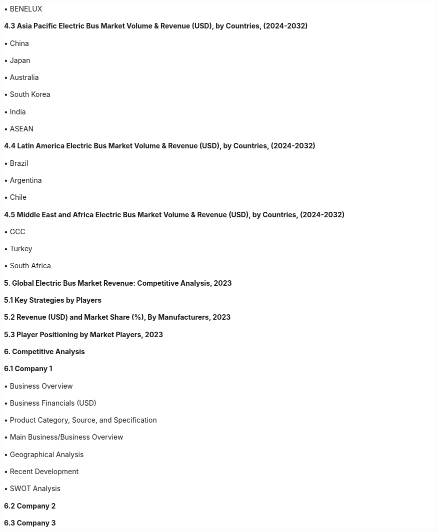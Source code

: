 • BENELUX

<strong>4.3 Asia Pacific Electric Bus Market Volume &amp; Revenue (USD), by Countries, (2024-2032)</strong>

• China

• Japan

• Australia

• South Korea

• India

• ASEAN

<strong>4.4 Latin America Electric Bus Market Volume &amp; Revenue (USD), by Countries, (2024-2032)</strong>

• Brazil

• Argentina

• Chile

<strong>4.5 Middle East and Africa Electric Bus Market Volume &amp; Revenue (USD), by Countries, (2024-2032)</strong>

• GCC

• Turkey

• South Africa

<strong>5. Global Electric Bus Market Revenue: Competitive Analysis, 2023</strong>

<strong>5.1 Key Strategies by Players</strong>

<strong>5.2 Revenue (USD) and Market Share (%), By Manufacturers, 2023</strong>

<strong>5.3 Player Positioning by Market Players, 2023</strong>

<strong>6. Competitive Analysis</strong>

<strong>6.1 Company 1</strong>

• Business Overview

• Business Financials (USD)

• Product Category, Source, and Specification

• Main Business/Business Overview

• Geographical Analysis

• Recent Development

• SWOT Analysis

<strong>6.2 Company 2</strong>

<strong>6.3 Company 3</strong>
